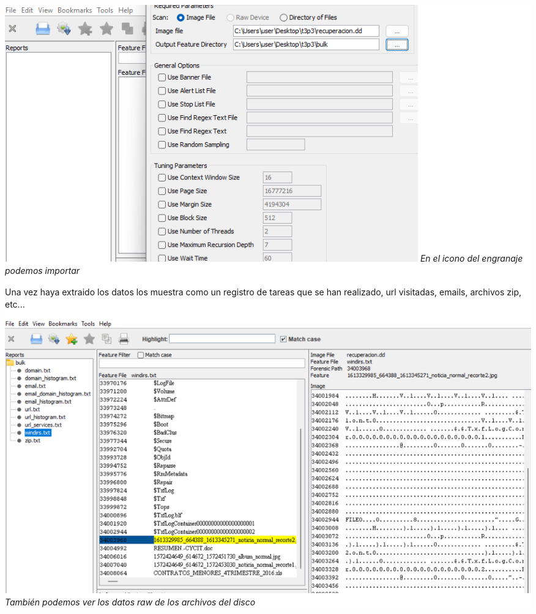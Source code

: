 ![En el icono del engranaje podemos importar](/assets/img/posts/recuperacion_de_informacion/20241130_110925_Screenshot_from_2024-11-30_12-09-14.png)
_En el icono del engranaje podemos importar_

Una vez haya extraido los datos los muestra como un registro de tareas que se han realizado, url visitadas, emails, archivos zip, etc...

![También podemos ver los datos raw de los archivos del disco](/assets/img/posts/recuperacion_de_informacion/20241130_111214_Screenshot_from_2024-11-30_12-12-11.png)
_También podemos ver los datos raw de los archivos del disco_
